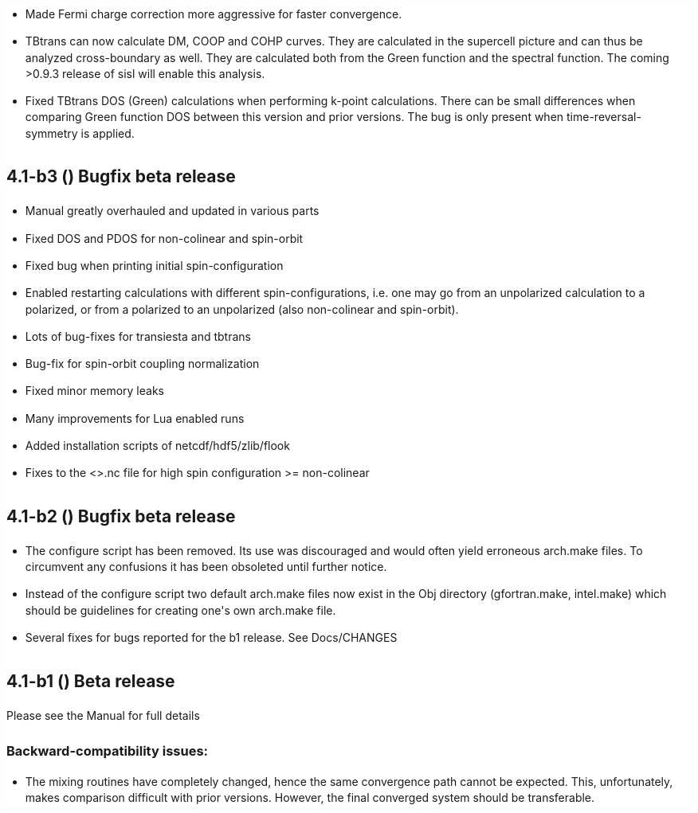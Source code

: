 * Made Fermi charge correction more aggressive for faster convergence.

* TBtrans can now calculate DM, COOP and COHP curves. They are calculated
   in the supercell picture and can thus be analyzed cross-boundary as well.
   They are calculated both from the Green function and the spectral function.
   The coming >0.9.3 release of sisl will enable this analysis.

* Fixed TBtrans DOS (Green) calculations when performing k-point calculations. There
   can be small differences when comparing Green function DOS between this version
   and prior versions. The bug is only present when time-reversal-symmetry is applied.

## 4.1-b3  () Bugfix beta release


* Manual greatly overhauled and updated in various parts

* Fixed DOS and PDOS for non-colinear and spin-orbit

* Fixed bug when printing initial spin-configuration

* Enabled restarting calculations with different spin-configurations,
    i.e. one may go from an unpolarized calculation to a polarized, or
    from a polarized to an unpolarized (also non-colinear and spin-orbit).

* Lots of bug-fixes for transiesta and tbtrans

* Bug-fix for spin-orbit coupling normalization

* Fixed minor memory leaks

* Many improvements for Lua enabled runs

* Added installation scripts of
    netcdf/hdf5/zlib/flook

* Fixes to the <>.nc file for high spin configuration >= non-colinear

## 4.1-b2  () Bugfix beta release

* The configure script has been removed.  Its use was discouraged and
  would often yield erroneous arch.make files.  To circumvent any
  confusions it has been obsoleted until further notice.

* Instead of the configure script two default arch.make files now
  exist in the Obj directory (gfortran.make, intel.make) which should
  be guidelines for creating one's own arch.make file.

* Several fixes for bugs reported for the b1 release. See Docs/CHANGES

## 4.1-b1  () Beta release  

Please see the Manual for full details

### Backward-compatibility issues:

* The mixing routines have completely changed, hence the same
    convergence path cannot be expected. This, unfortunately, makes
    comparison difficult with prior versions. However, the final
    converged system should be transferable.
